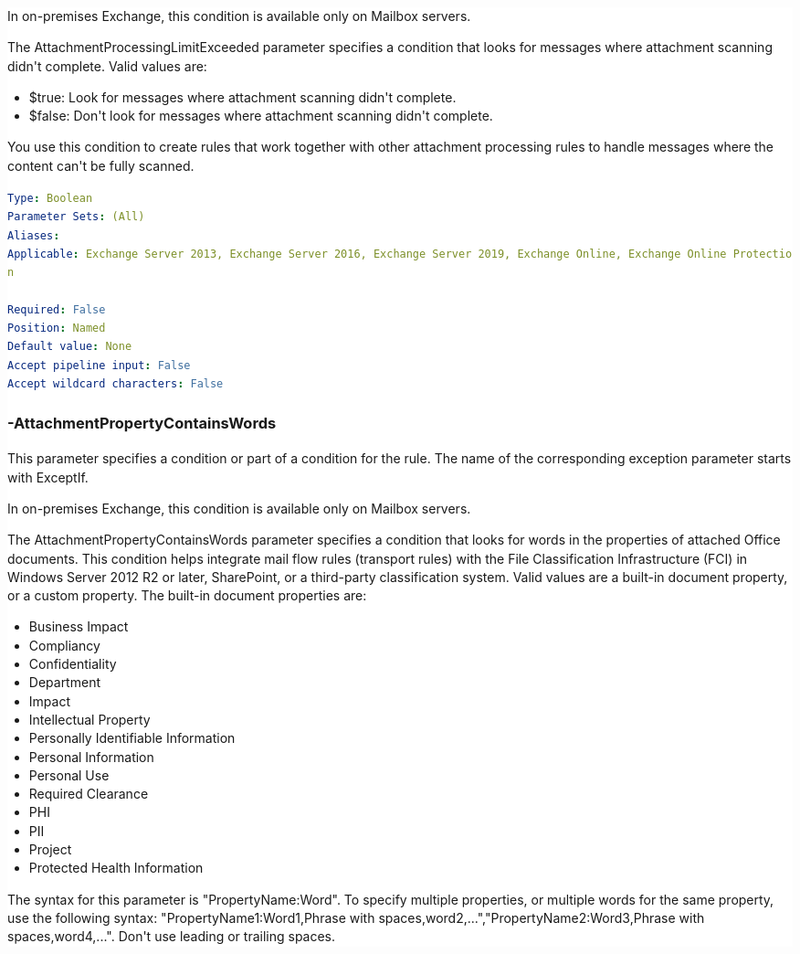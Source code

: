 In on-premises Exchange, this condition is available only on Mailbox servers.

The AttachmentProcessingLimitExceeded parameter specifies a condition that looks for messages where attachment scanning didn't complete. Valid values are:

- $true: Look for messages where attachment scanning didn't complete.
- $false: Don't look for messages where attachment scanning didn't complete.

You use this condition to create rules that work together with other attachment processing rules to handle messages where the content can't be fully scanned.

```yaml
Type: Boolean
Parameter Sets: (All)
Aliases:
Applicable: Exchange Server 2013, Exchange Server 2016, Exchange Server 2019, Exchange Online, Exchange Online Protection

Required: False
Position: Named
Default value: None
Accept pipeline input: False
Accept wildcard characters: False
```

### -AttachmentPropertyContainsWords
This parameter specifies a condition or part of a condition for the rule. The name of the corresponding exception parameter starts with ExceptIf.

In on-premises Exchange, this condition is available only on Mailbox servers.

The AttachmentPropertyContainsWords parameter specifies a condition that looks for words in the properties of attached Office documents. This condition helps integrate mail flow rules (transport rules) with the File Classification Infrastructure (FCI) in Windows Server 2012 R2 or later, SharePoint, or a third-party classification system. Valid values are a built-in document property, or a custom property. The built-in document properties are:

- Business Impact
- Compliancy
- Confidentiality
- Department
- Impact
- Intellectual Property
- Personally Identifiable Information
- Personal Information
- Personal Use
- Required Clearance
- PHI
- PII
- Project
- Protected Health Information

The syntax for this parameter is "PropertyName:Word". To specify multiple properties, or multiple words for the same property, use the following syntax: "PropertyName1:Word1,Phrase with spaces,word2,...","PropertyName2:Word3,Phrase with spaces,word4,...". Don't use leading or trailing spaces.

